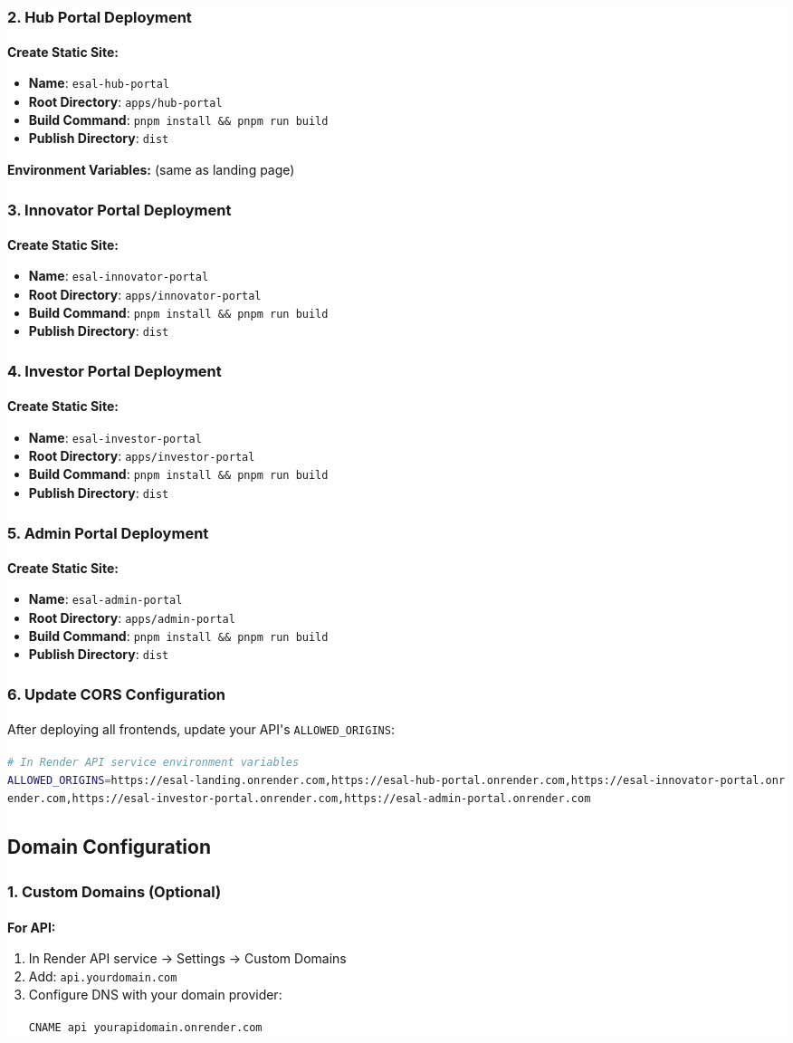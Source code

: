 ### 2. Hub Portal Deployment

**Create Static Site:**
- **Name**: `esal-hub-portal`
- **Root Directory**: `apps/hub-portal`
- **Build Command**: `pnpm install && pnpm run build`
- **Publish Directory**: `dist`

**Environment Variables:** (same as landing page)

### 3. Innovator Portal Deployment

**Create Static Site:**
- **Name**: `esal-innovator-portal`
- **Root Directory**: `apps/innovator-portal`
- **Build Command**: `pnpm install && pnpm run build`
- **Publish Directory**: `dist`

### 4. Investor Portal Deployment

**Create Static Site:**
- **Name**: `esal-investor-portal`
- **Root Directory**: `apps/investor-portal`
- **Build Command**: `pnpm install && pnpm run build`
- **Publish Directory**: `dist`

### 5. Admin Portal Deployment

**Create Static Site:**
- **Name**: `esal-admin-portal`
- **Root Directory**: `apps/admin-portal`
- **Build Command**: `pnpm install && pnpm run build`
- **Publish Directory**: `dist`

### 6. Update CORS Configuration

After deploying all frontends, update your API's `ALLOWED_ORIGINS`:

```bash
# In Render API service environment variables
ALLOWED_ORIGINS=https://esal-landing.onrender.com,https://esal-hub-portal.onrender.com,https://esal-innovator-portal.onrender.com,https://esal-investor-portal.onrender.com,https://esal-admin-portal.onrender.com
```

## Domain Configuration

### 1. Custom Domains (Optional)

**For API:**
1. In Render API service → Settings → Custom Domains
2. Add: `api.yourdomain.com`
3. Configure DNS with your domain provider:
   ```
   CNAME api yourapidomain.onrender.com
   ```
